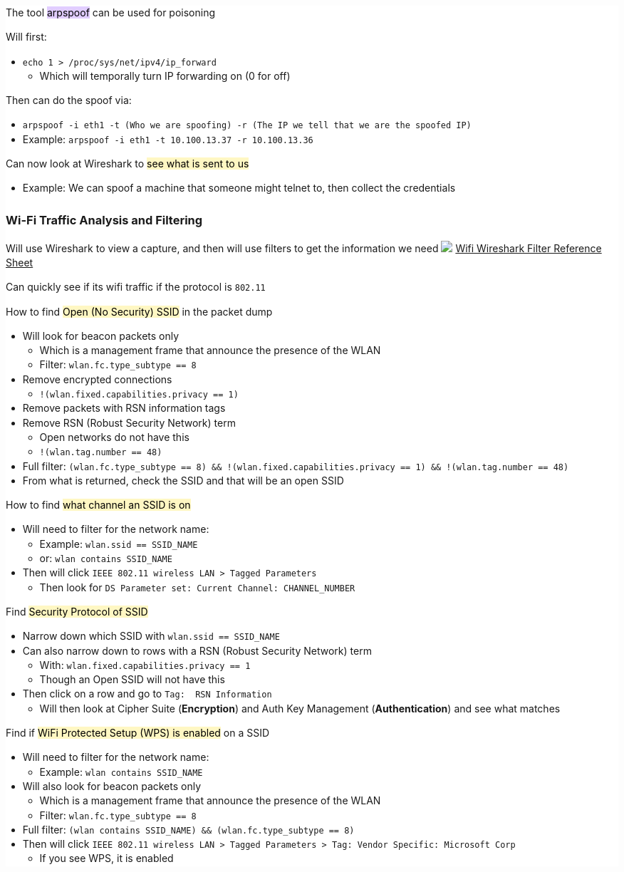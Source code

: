 The tool <mark style="background: #D2B3FFA6;">arpspoof</mark> can be used for poisoning 

Will first:
+ `echo 1 > /proc/sys/net/ipv4/ip_forward`
	+ Which will temporally turn IP forwarding on (0 for off)

Then can do the spoof via:
+ `arpspoof -i eth1 -t (Who we are spoofing) -r (The IP we tell that we are the spoofed IP)`
+ Example: `arpspoof -i eth1 -t 10.100.13.37 -r 10.100.13.36`

Can now look at Wireshark to <mark style="background: #FFF3A3A6;">see what is sent to us</mark>
+ Example: We can spoof a machine that someone might telnet to, then collect the credentials

### Wi-Fi Traffic Analysis and Filtering

Will use Wireshark to view a capture, and then will use filters to get the information we need 
![](wireless-security-protocols-comparison-www.ipcisco.jpg)
[Wifi Wireshark Filter Reference Sheet](wireshark_802.11_filters_reference_sheet.pdf)

Can quickly see if its wifi traffic if the protocol is `802.11`

How to find <mark style="background: #FFF3A3A6;">Open (No Security) SSID</mark> in the packet dump
+ Will look for beacon packets only 
	+ Which is a management frame that announce the presence of the WLAN
	+ Filter: `wlan.fc.type_subtype == 8`
+ Remove encrypted connections
	+ `!(wlan.fixed.capabilities.privacy == 1)`
+ Remove packets with RSN information tags 
+ Remove RSN (Robust Security Network) term 
	+ Open networks do not have this 
	+ `!(wlan.tag.number == 48)`
+ Full filter: `(wlan.fc.type_subtype == 8) && !(wlan.fixed.capabilities.privacy == 1) && !(wlan.tag.number == 48)`
+ From what is returned, check the SSID and that will be an open SSID

How to find <mark style="background: #FFF3A3A6;">what channel an SSID is on</mark> 
+ Will need to filter for the network name:
	+ Example: `wlan.ssid == SSID_NAME`
	+ or: `wlan contains SSID_NAME`
+ Then will click `IEEE 802.11 wireless LAN > Tagged Parameters`
	+ Then look for `DS Parameter set: Current Channel: CHANNEL_NUMBER`

Find <mark style="background: #FFF3A3A6;">Security Protocol of SSID</mark>
+ Narrow down which SSID with `wlan.ssid == SSID_NAME`
+ Can also narrow down to rows with a RSN (Robust Security Network) term
	+ With: `wlan.fixed.capabilities.privacy == 1`
	+ Though an Open SSID will not have this 
+ Then click on a row and go to `Tag:  RSN Information`
	+ Will then look at Cipher Suite (**Encryption**) and Auth Key Management (**Authentication**) and see what matches

Find if <mark style="background: #FFF3A3A6;">WiFi Protected Setup (WPS) is enabled</mark> on a SSID
+ Will need to filter for the network name:
	+ Example: `wlan contains SSID_NAME`
+ Will also look for beacon packets only 
	+ Which is a management frame that announce the presence of the WLAN
	+ Filter: `wlan.fc.type_subtype == 8`
+ Full filter: `(wlan contains SSID_NAME) && (wlan.fc.type_subtype == 8)`
+ Then will click `IEEE 802.11 wireless LAN > Tagged Parameters > Tag: Vendor Specific: Microsoft Corp`
	+ If you see WPS, it is enabled
